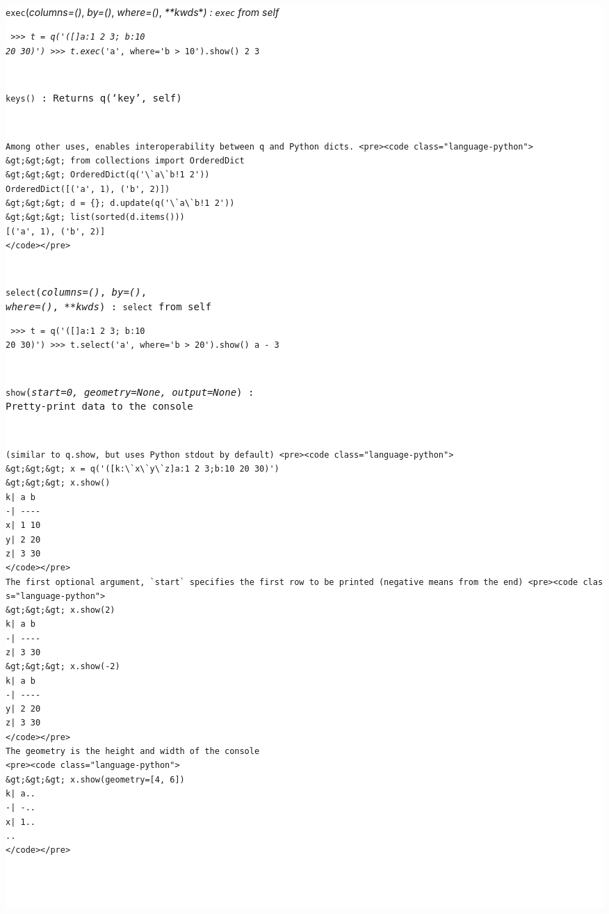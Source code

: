`exec`(*columns=()*, *by=()*, *where=()*, _\*\*kwds_*_)
: `exec` from self <pre><code class="language-python">
    &gt;&gt;&gt; t = q('([]a:1 2 3; b:10 20 30)')
    &gt;&gt;&gt; t.exec_('a', where='b > 10').show()
    2 3
    </code>

`keys()`
: Returns q(‘key’, self)

    Among other uses, enables interoperability between q and Python dicts. <pre><code class="language-python">
    &gt;&gt;&gt; from collections import OrderedDict
    &gt;&gt;&gt; OrderedDict(q('\`a\`b!1 2'))
    OrderedDict([('a', 1), ('b', 2)])
    &gt;&gt;&gt; d = {}; d.update(q('\`a\`b!1 2'))
    &gt;&gt;&gt; list(sorted(d.items()))
    [('a', 1), ('b', 2)]
    </code></pre>

`select`(*columns=()*, *by=()*, *where=()*, _\*\*kwds_)
: `select` from self <pre><code class="language-python">
    &gt;&gt;&gt; t = q('([]a:1 2 3; b:10 20 30)')
    &gt;&gt;&gt; t.select('a', where='b > 20').show()
    a
    -
    3
    </code>

`show`(_start=0, geometry=None, output=None_)
: Pretty-print data to the console

    (similar to q.show, but uses Python stdout by default) <pre><code class="language-python">
    &gt;&gt;&gt; x = q('([k:\`x\`y\`z]a:1 2 3;b:10 20 30)')
    &gt;&gt;&gt; x.show()  
    k| a b
    -| ----
    x| 1 10
    y| 2 20
    z| 3 30
    </code></pre>
    The first optional argument, `start` specifies the first row to be printed (negative means from the end) <pre><code class="language-python">
    &gt;&gt;&gt; x.show(2) 
    k| a b
    -| ----
    z| 3 30
    &gt;&gt;&gt; x.show(-2)  
    k| a b
    -| ----
    y| 2 20
    z| 3 30
    </code></pre>
    The geometry is the height and width of the console
    <pre><code class="language-python">
    &gt;&gt;&gt; x.show(geometry=[4, 6])
    k| a..
    -| -..
    x| 1..
    ..
    </code></pre>
